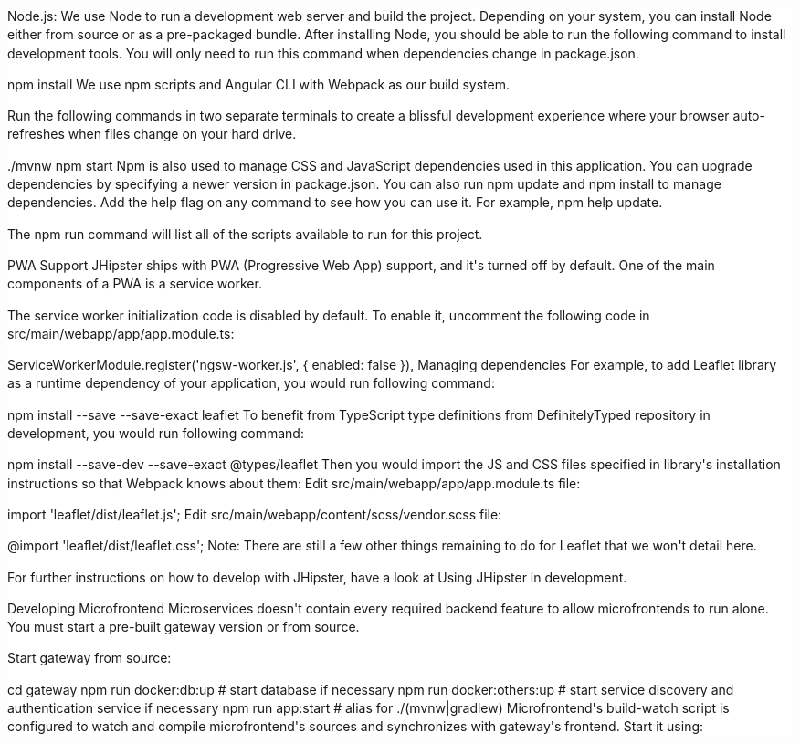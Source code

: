 Node.js: We use Node to run a development web server and build the project. Depending on your system, you can install Node either from source or as a pre-packaged bundle.
After installing Node, you should be able to run the following command to install development tools. You will only need to run this command when dependencies change in package.json.

npm install
We use npm scripts and Angular CLI with Webpack as our build system.

Run the following commands in two separate terminals to create a blissful development experience where your browser auto-refreshes when files change on your hard drive.

./mvnw
npm start
Npm is also used to manage CSS and JavaScript dependencies used in this application. You can upgrade dependencies by specifying a newer version in package.json. You can also run npm update and npm install to manage dependencies. Add the help flag on any command to see how you can use it. For example, npm help update.

The npm run command will list all of the scripts available to run for this project.

PWA Support
JHipster ships with PWA (Progressive Web App) support, and it's turned off by default. One of the main components of a PWA is a service worker.

The service worker initialization code is disabled by default. To enable it, uncomment the following code in src/main/webapp/app/app.module.ts:

ServiceWorkerModule.register('ngsw-worker.js', { enabled: false }),
Managing dependencies
For example, to add Leaflet library as a runtime dependency of your application, you would run following command:

npm install --save --save-exact leaflet
To benefit from TypeScript type definitions from DefinitelyTyped repository in development, you would run following command:

npm install --save-dev --save-exact @types/leaflet
Then you would import the JS and CSS files specified in library's installation instructions so that Webpack knows about them: Edit src/main/webapp/app/app.module.ts file:

import 'leaflet/dist/leaflet.js';
Edit src/main/webapp/content/scss/vendor.scss file:

@import 'leaflet/dist/leaflet.css';
Note: There are still a few other things remaining to do for Leaflet that we won't detail here.

For further instructions on how to develop with JHipster, have a look at Using JHipster in development.

Developing Microfrontend
Microservices doesn't contain every required backend feature to allow microfrontends to run alone. You must start a pre-built gateway version or from source.

Start gateway from source:

cd gateway
npm run docker:db:up # start database if necessary
npm run docker:others:up # start service discovery and authentication service if necessary
npm run app:start # alias for ./(mvnw|gradlew)
Microfrontend's build-watch script is configured to watch and compile microfrontend's sources and synchronizes with gateway's frontend. Start it using:

